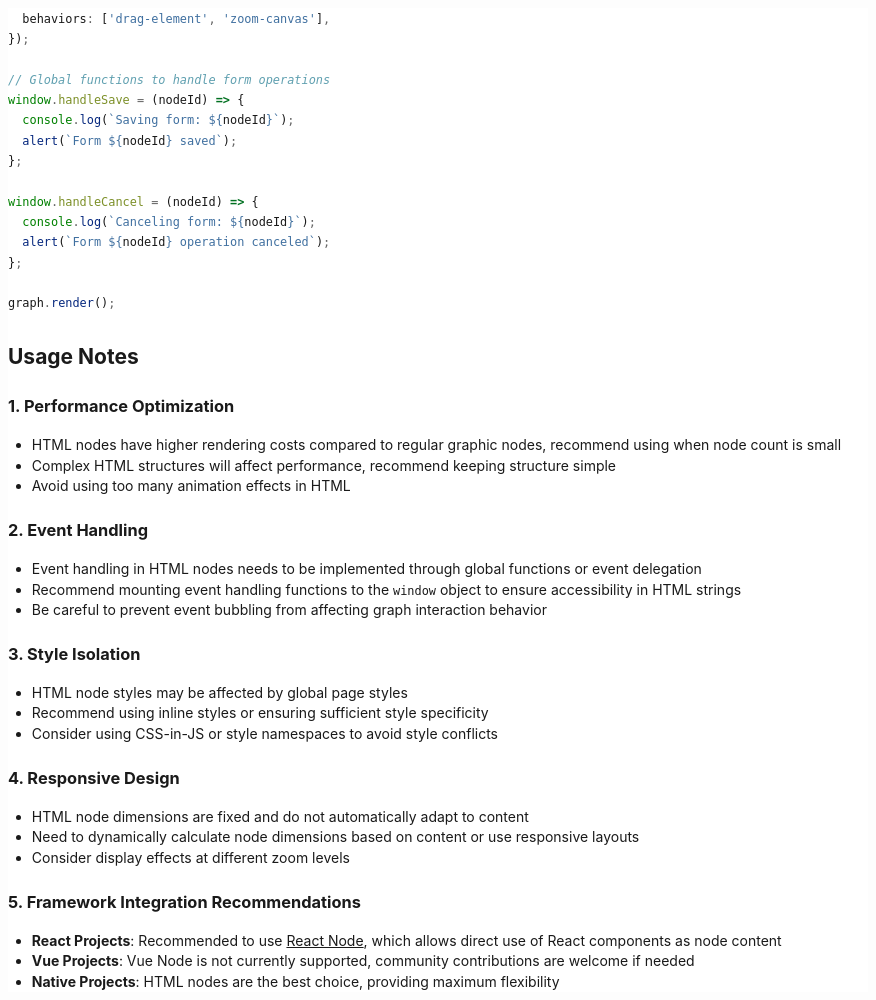 ```js | ob { inject: true }
  behaviors: ['drag-element', 'zoom-canvas'],
});

// Global functions to handle form operations
window.handleSave = (nodeId) => {
  console.log(`Saving form: ${nodeId}`);
  alert(`Form ${nodeId} saved`);
};

window.handleCancel = (nodeId) => {
  console.log(`Canceling form: ${nodeId}`);
  alert(`Form ${nodeId} operation canceled`);
};

graph.render();
```

## Usage Notes

### 1. Performance Optimization

- HTML nodes have higher rendering costs compared to regular graphic nodes, recommend using when node count is small
- Complex HTML structures will affect performance, recommend keeping structure simple
- Avoid using too many animation effects in HTML

### 2. Event Handling

- Event handling in HTML nodes needs to be implemented through global functions or event delegation
- Recommend mounting event handling functions to the `window` object to ensure accessibility in HTML strings
- Be careful to prevent event bubbling from affecting graph interaction behavior

### 3. Style Isolation

- HTML node styles may be affected by global page styles
- Recommend using inline styles or ensuring sufficient style specificity
- Consider using CSS-in-JS or style namespaces to avoid style conflicts

### 4. Responsive Design

- HTML node dimensions are fixed and do not automatically adapt to content
- Need to dynamically calculate node dimensions based on content or use responsive layouts
- Consider display effects at different zoom levels

### 5. Framework Integration Recommendations

- **React Projects**: Recommended to use [React Node](/en/manual/element/node/react-node), which allows direct use of React components as node content
- **Vue Projects**: Vue Node is not currently supported, community contributions are welcome if needed
- **Native Projects**: HTML nodes are the best choice, providing maximum flexibility
